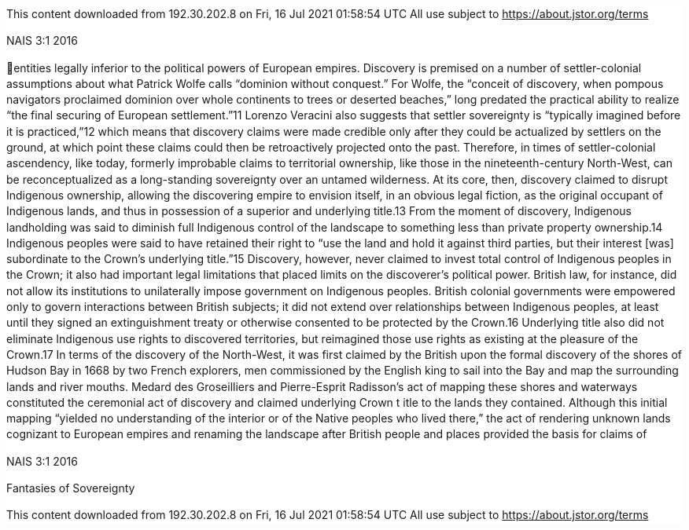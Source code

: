 This content downloaded from
192.30.202.8 on Fri, 16 Jul 2021 01:58:54 UTC
All use subject to https://about.jstor.org/terms

NAIS 3:1 2016

entities legally inferior to the political powers of European empires. Discovery
is premised on a number of settler-colonial assumptions about what Patrick
Wolfe calls “dominion without conquest.” For Wolfe, the “conceit of discovery, when pompous navigators proclaimed dominion over whole continents
to trees or deserted beaches,” long predated the practical ability to realize
“the final securing of European settlement.”11 Lorenzo Veracini also suggests
that settler sovereignty is “typically imagined before it is practiced,”12 which
means that discovery claims were made credible only after they could be actualized by settlers on the ground, at which point these claims could then be
retroactively projected onto the past. Therefore, in times of settler-colonial
ascendency, like today, formerly improbable claims to territorial ownership,
like those in the nineteenth-century North-West, can be reconceptualized as
a long-standing sovereignty over an untamed wilderness.
At its core, then, discovery claimed to disrupt Indigenous ownership, allowing the discovering empire to envision itself, in an obvious legal fiction,
as the original occupant of Indigenous lands, and thus in possession of a
superior and underlying title.13 From the moment of discovery, Indigenous
landholding was said to diminish full Indigenous control of the landscape to
something less than private property ownership.14 Indigenous peoples were
said to have retained their right to “use the land and hold it against third parties, but their interest [was] subordinate to the Crown’s underlying title.”15
Discovery, however, never claimed to invest total control of Indigenous peoples in the Crown; it also had important legal limitations that placed limits on
the discoverer’s political power. British law, for instance, did not allow its institutions to unilaterally impose government on Indigenous peoples. British
colonial governments were empowered only to govern interactions between
British subjects; it did not extend over relationships between Indigenous
­peoples, at least until they signed an extinguishment treaty or otherwise
consented to be protected by the Crown.16 Underlying title also did not eliminate Indigenous use rights to discovered territories, but reimagined those
use rights as existing at the pleasure of the Crown.17
In terms of the discovery of the North-West, it was first claimed by the
British upon the formal discovery of the shores of Hudson Bay in 1668 by two
French explorers, men commissioned by the English king to sail into the Bay
and map the surrounding lands and river mouths. Medard des Groseilliers
and Pierre-Esprit Radisson’s act of mapping these shores and waterways constituted the ceremonial act of discovery and claimed underlying Crown t­ itle
to the lands they contained. Although this initial mapping “yielded no understanding of the interior or of the Native peoples who lived there,” the act
of rendering unknown lands cognizant to European empires and renaming
the landscape after British people and places provided the basis for claims of

NAIS 3:1 2016

Fantasies of Sovereignty

This content downloaded from
192.30.202.8 on Fri, 16 Jul 2021 01:58:54 UTC
All use subject to https://about.jstor.org/terms
